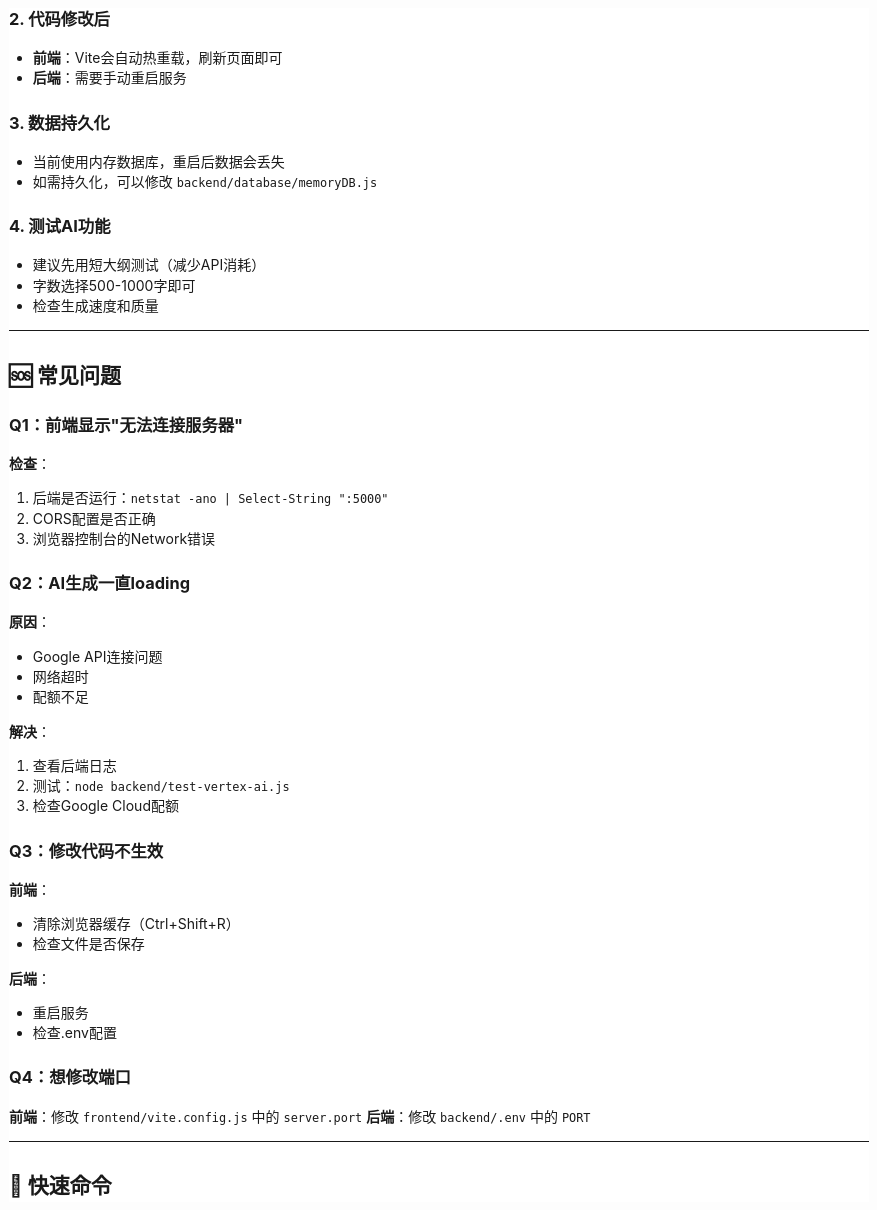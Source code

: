 ### 2. 代码修改后
- **前端**：Vite会自动热重载，刷新页面即可
- **后端**：需要手动重启服务

### 3. 数据持久化
- 当前使用内存数据库，重启后数据会丢失
- 如需持久化，可以修改 `backend/database/memoryDB.js`

### 4. 测试AI功能
- 建议先用短大纲测试（减少API消耗）
- 字数选择500-1000字即可
- 检查生成速度和质量

---

## 🆘 常见问题

### Q1：前端显示"无法连接服务器"
**检查**：
1. 后端是否运行：`netstat -ano | Select-String ":5000"`
2. CORS配置是否正确
3. 浏览器控制台的Network错误

### Q2：AI生成一直loading
**原因**：
- Google API连接问题
- 网络超时
- 配额不足

**解决**：
1. 查看后端日志
2. 测试：`node backend/test-vertex-ai.js`
3. 检查Google Cloud配额

### Q3：修改代码不生效
**前端**：
- 清除浏览器缓存（Ctrl+Shift+R）
- 检查文件是否保存

**后端**：
- 重启服务
- 检查.env配置

### Q4：想修改端口
**前端**：修改 `frontend/vite.config.js` 中的 `server.port`
**后端**：修改 `backend/.env` 中的 `PORT`

---

## 🎯 快速命令
